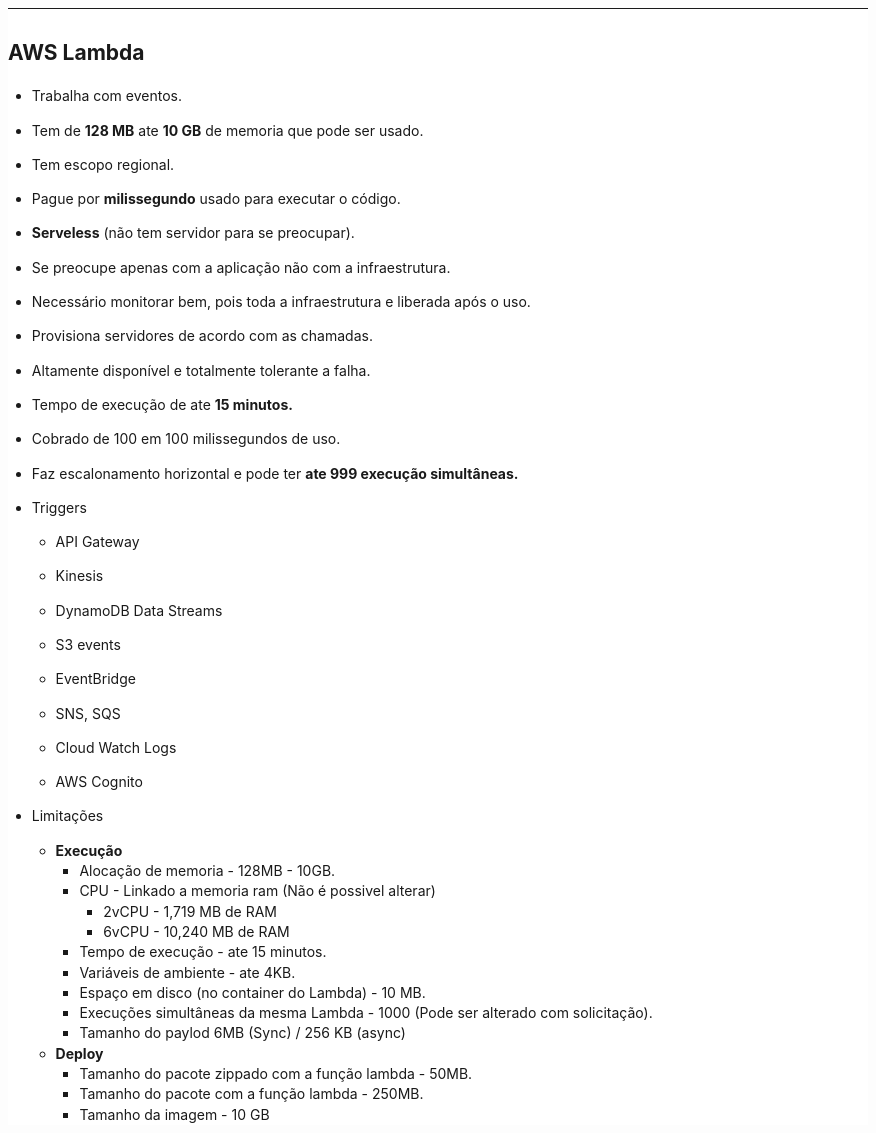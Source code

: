 
---

## AWS Lambda

- Trabalha com eventos.

- Tem de **128 MB** ate **10 GB** de memoria que pode ser usado.

- Tem escopo regional.

- Pague por **milissegundo** usado para executar o código.

- **Serveless** (não tem servidor para se preocupar).

- Se preocupe apenas com a aplicação não com a infraestrutura.

- Necessário monitorar bem, pois toda a infraestrutura e liberada após o uso.

- Provisiona servidores de acordo com as chamadas. 

- Altamente disponível e totalmente tolerante a falha.

- Tempo de execução de ate **15 minutos.**

- Cobrado de 100 em 100 milissegundos de uso.

- Faz escalonamento horizontal e pode ter **ate 999 execução simultâneas.**

- Triggers

  - API Gateway

  - Kinesis

  - DynamoDB Data Streams

  - S3 events

  - EventBridge

  - SNS, SQS

  - Cloud Watch Logs

  - AWS Cognito

- Limitações

  - **Execução**
    - Alocação de memoria - 128MB - 10GB.
    - CPU - Linkado a memoria ram (Não é possivel alterar)
      - 2vCPU - 1,719 MB de RAM
      - 6vCPU - 10,240 MB de RAM
    - Tempo de execução - ate 15 minutos.
    - Variáveis de ambiente - ate 4KB.
    - Espaço em disco (no container do Lambda) - 10 MB.
    - Execuções simultâneas da mesma Lambda - 1000 (Pode ser alterado com solicitação).
    - Tamanho do paylod 6MB (Sync) / 256 KB (async)
  - **Deploy**
    - Tamanho do pacote zippado com a função lambda - 50MB.
    - Tamanho do pacote com a função lambda - 250MB.
    - Tamanho da imagem - 10 GB
